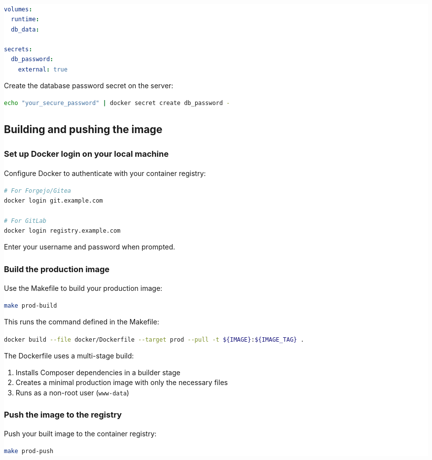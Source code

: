 ```yaml
volumes:
  runtime:
  db_data:

secrets:
  db_password:
    external: true
```

Create the database password secret on the server:

```bash
echo "your_secure_password" | docker secret create db_password -
```

## Building and pushing the image

### Set up Docker login on your local machine

Configure Docker to authenticate with your container registry:

```bash
# For Forgejo/Gitea
docker login git.example.com

# For GitLab
docker login registry.example.com
```

Enter your username and password when prompted.

### Build the production image

Use the Makefile to build your production image:

```bash
make prod-build
```

This runs the command defined in the Makefile:

```bash
docker build --file docker/Dockerfile --target prod --pull -t ${IMAGE}:${IMAGE_TAG} .
```

The Dockerfile uses a multi-stage build:
1. Installs Composer dependencies in a builder stage
2. Creates a minimal production image with only the necessary files
3. Runs as a non-root user (`www-data`)

### Push the image to the registry

Push your built image to the container registry:

```bash
make prod-push
```
